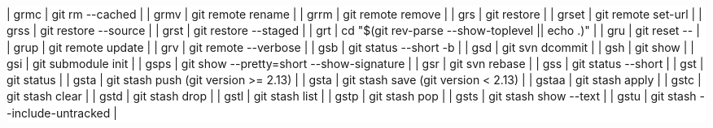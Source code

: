 | grmc                 | git rm --cached                                                                                                                                                                          |
| grmv                 | git remote rename                                                                                                                                                                        |
| grrm                 | git remote remove                                                                                                                                                                        |
| grs                  | git restore                                                                                                                                                                              |
| grset                | git remote set-url                                                                                                                                                                       |
| grss                 | git restore --source                                                                                                                                                                     |
| grst                 | git restore --staged                                                                                                                                                                     |
| grt                  | cd "$(git rev-parse --show-toplevel \|\| echo .)"                                                                                                                                        |
| gru                  | git reset --                                                                                                                                                                             |
| grup                 | git remote update                                                                                                                                                                        |
| grv                  | git remote --verbose                                                                                                                                                                     |
| gsb                  | git status --short -b                                                                                                                                                                    |
| gsd                  | git svn dcommit                                                                                                                                                                          |
| gsh                  | git show                                                                                                                                                                                 |
| gsi                  | git submodule init                                                                                                                                                                       |
| gsps                 | git show --pretty=short --show-signature                                                                                                                                                 |
| gsr                  | git svn rebase                                                                                                                                                                           |
| gss                  | git status --short                                                                                                                                                                       |
| gst                  | git status                                                                                                                                                                               |
| gsta                 | git stash push (git version >= 2.13)                                                                                                                                                     |
| gsta                 | git stash save (git version < 2.13)                                                                                                                                                      |
| gstaa                | git stash apply                                                                                                                                                                          |
| gstc                 | git stash clear                                                                                                                                                                          |
| gstd                 | git stash drop                                                                                                                                                                           |
| gstl                 | git stash list                                                                                                                                                                           |
| gstp                 | git stash pop                                                                                                                                                                            |
| gsts                 | git stash show --text                                                                                                                                                                    |
| gstu                 | git stash --include-untracked                                                                                                                                                            |